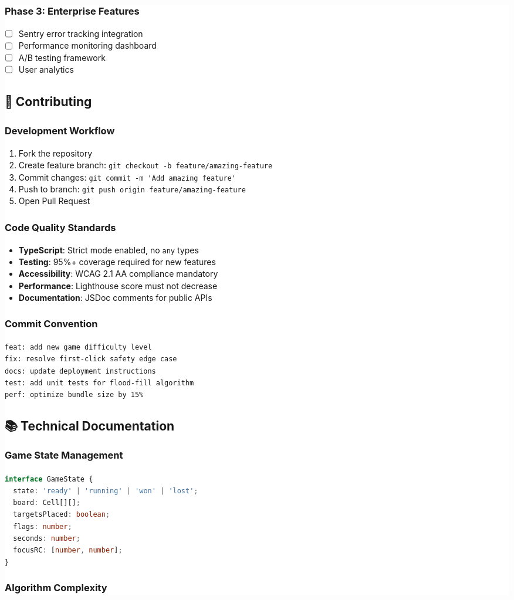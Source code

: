 ### **Phase 3: Enterprise Features**

- [ ] Sentry error tracking integration
- [ ] Performance monitoring dashboard
- [ ] A/B testing framework
- [ ] User analytics

## 🤝 Contributing

### **Development Workflow**

1. Fork the repository
2. Create feature branch: `git checkout -b feature/amazing-feature`
3. Commit changes: `git commit -m 'Add amazing feature'`
4. Push to branch: `git push origin feature/amazing-feature`
5. Open Pull Request

### **Code Quality Standards**

- **TypeScript**: Strict mode enabled, no `any` types
- **Testing**: 95%+ coverage required for new features
- **Accessibility**: WCAG 2.1 AA compliance mandatory
- **Performance**: Lighthouse score must not decrease
- **Documentation**: JSDoc comments for public APIs

### **Commit Convention**

```bash
feat: add new game difficulty level
fix: resolve first-click safety edge case
docs: update deployment instructions
test: add unit tests for flood-fill algorithm
perf: optimize bundle size by 15%
```

## 📚 Technical Documentation

### **Game State Management**

```typescript
interface GameState {
  state: 'ready' | 'running' | 'won' | 'lost';
  board: Cell[][];
  targetsPlaced: boolean;
  flags: number;
  seconds: number;
  focusRC: [number, number];
}
```

### **Algorithm Complexity**
